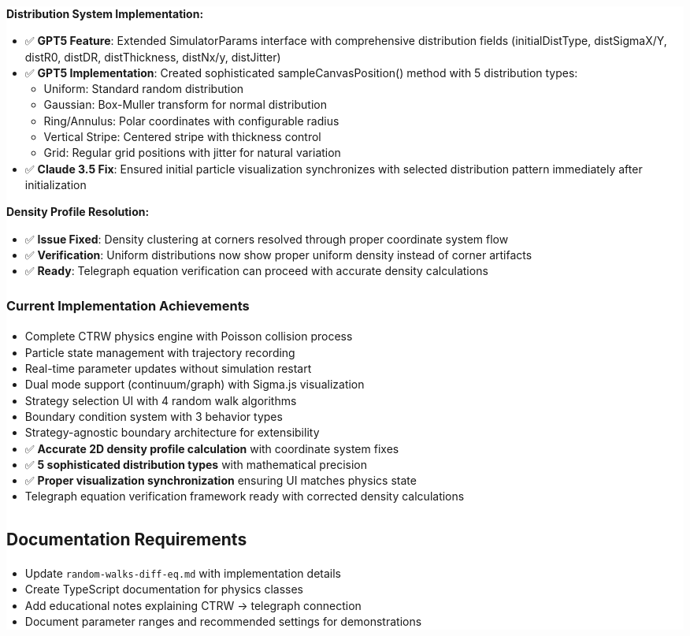 **Distribution System Implementation:**
- ✅ **GPT5 Feature**: Extended SimulatorParams interface with comprehensive distribution fields (initialDistType, distSigmaX/Y, distR0, distDR, distThickness, distNx/y, distJitter)
- ✅ **GPT5 Implementation**: Created sophisticated sampleCanvasPosition() method with 5 distribution types:
  - Uniform: Standard random distribution
  - Gaussian: Box-Muller transform for normal distribution
  - Ring/Annulus: Polar coordinates with configurable radius
  - Vertical Stripe: Centered stripe with thickness control
  - Grid: Regular grid positions with jitter for natural variation
- ✅ **Claude 3.5 Fix**: Ensured initial particle visualization synchronizes with selected distribution pattern immediately after initialization

**Density Profile Resolution:**
- ✅ **Issue Fixed**: Density clustering at corners resolved through proper coordinate system flow
- ✅ **Verification**: Uniform distributions now show proper uniform density instead of corner artifacts
- ✅ **Ready**: Telegraph equation verification can proceed with accurate density calculations

### Current Implementation Achievements

- Complete CTRW physics engine with Poisson collision process
- Particle state management with trajectory recording
- Real-time parameter updates without simulation restart
- Dual mode support (continuum/graph) with Sigma.js visualization
- Strategy selection UI with 4 random walk algorithms
- Boundary condition system with 3 behavior types
- Strategy-agnostic boundary architecture for extensibility
- ✅ **Accurate 2D density profile calculation** with coordinate system fixes
- ✅ **5 sophisticated distribution types** with mathematical precision
- ✅ **Proper visualization synchronization** ensuring UI matches physics state
- Telegraph equation verification framework ready with corrected density calculations

## Documentation Requirements

- Update `random-walks-diff-eq.md` with implementation details
- Create TypeScript documentation for physics classes
- Add educational notes explaining CTRW → telegraph connection
- Document parameter ranges and recommended settings for demonstrations
